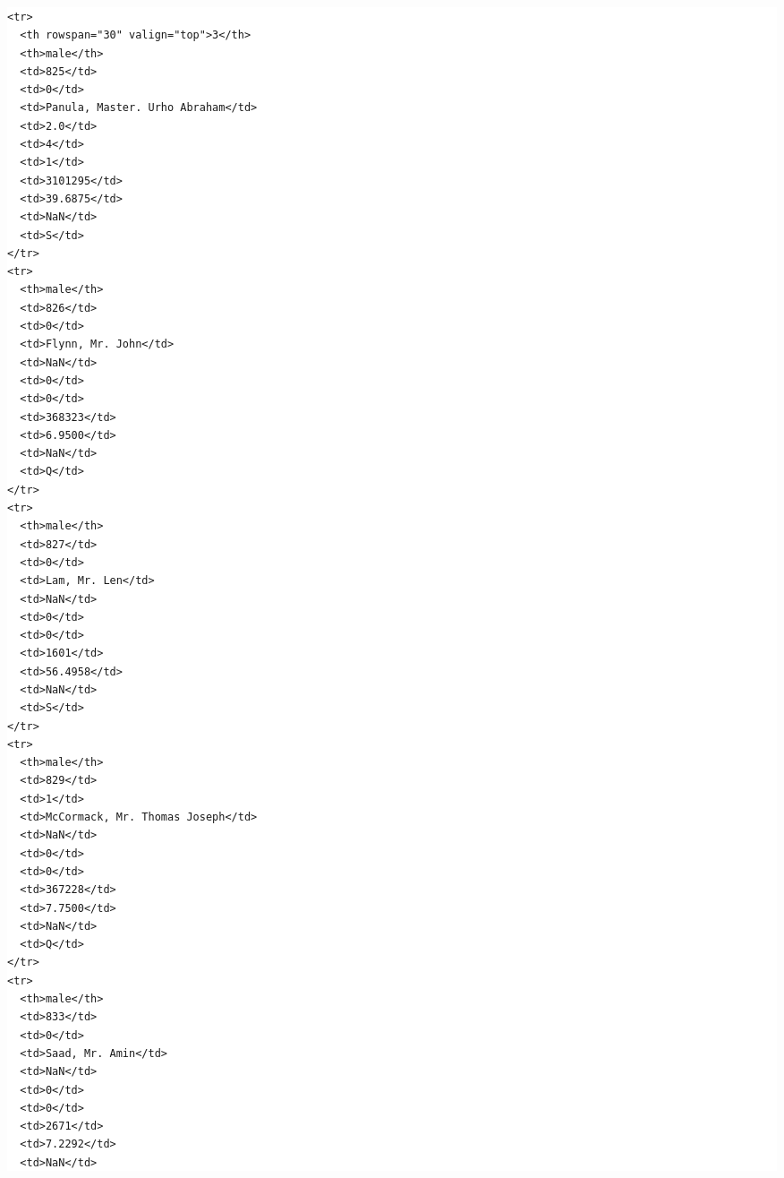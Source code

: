     <tr>
      <th rowspan="30" valign="top">3</th>
      <th>male</th>
      <td>825</td>
      <td>0</td>
      <td>Panula, Master. Urho Abraham</td>
      <td>2.0</td>
      <td>4</td>
      <td>1</td>
      <td>3101295</td>
      <td>39.6875</td>
      <td>NaN</td>
      <td>S</td>
    </tr>
    <tr>
      <th>male</th>
      <td>826</td>
      <td>0</td>
      <td>Flynn, Mr. John</td>
      <td>NaN</td>
      <td>0</td>
      <td>0</td>
      <td>368323</td>
      <td>6.9500</td>
      <td>NaN</td>
      <td>Q</td>
    </tr>
    <tr>
      <th>male</th>
      <td>827</td>
      <td>0</td>
      <td>Lam, Mr. Len</td>
      <td>NaN</td>
      <td>0</td>
      <td>0</td>
      <td>1601</td>
      <td>56.4958</td>
      <td>NaN</td>
      <td>S</td>
    </tr>
    <tr>
      <th>male</th>
      <td>829</td>
      <td>1</td>
      <td>McCormack, Mr. Thomas Joseph</td>
      <td>NaN</td>
      <td>0</td>
      <td>0</td>
      <td>367228</td>
      <td>7.7500</td>
      <td>NaN</td>
      <td>Q</td>
    </tr>
    <tr>
      <th>male</th>
      <td>833</td>
      <td>0</td>
      <td>Saad, Mr. Amin</td>
      <td>NaN</td>
      <td>0</td>
      <td>0</td>
      <td>2671</td>
      <td>7.2292</td>
      <td>NaN</td>